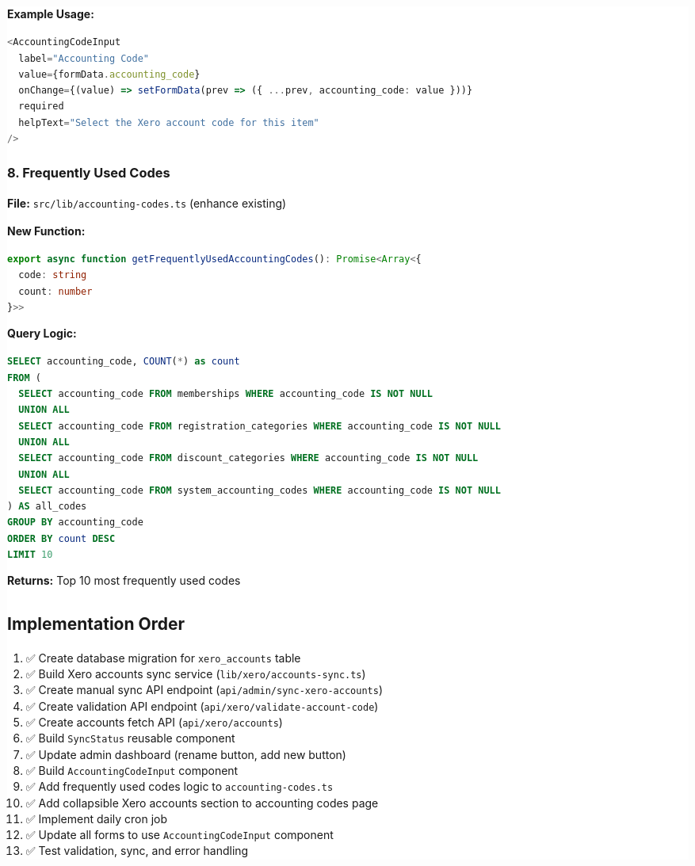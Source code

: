 **Example Usage:**
```typescript
<AccountingCodeInput
  label="Accounting Code"
  value={formData.accounting_code}
  onChange={(value) => setFormData(prev => ({ ...prev, accounting_code: value }))}
  required
  helpText="Select the Xero account code for this item"
/>
```

### 8. Frequently Used Codes

**File:** `src/lib/accounting-codes.ts` (enhance existing)

**New Function:**
```typescript
export async function getFrequentlyUsedAccountingCodes(): Promise<Array<{
  code: string
  count: number
}>>
```

**Query Logic:**
```sql
SELECT accounting_code, COUNT(*) as count
FROM (
  SELECT accounting_code FROM memberships WHERE accounting_code IS NOT NULL
  UNION ALL
  SELECT accounting_code FROM registration_categories WHERE accounting_code IS NOT NULL
  UNION ALL
  SELECT accounting_code FROM discount_categories WHERE accounting_code IS NOT NULL
  UNION ALL
  SELECT accounting_code FROM system_accounting_codes WHERE accounting_code IS NOT NULL
) AS all_codes
GROUP BY accounting_code
ORDER BY count DESC
LIMIT 10
```

**Returns:** Top 10 most frequently used codes

## Implementation Order

1. ✅ Create database migration for `xero_accounts` table
2. ✅ Build Xero accounts sync service (`lib/xero/accounts-sync.ts`)
3. ✅ Create manual sync API endpoint (`api/admin/sync-xero-accounts`)
4. ✅ Create validation API endpoint (`api/xero/validate-account-code`)
5. ✅ Create accounts fetch API (`api/xero/accounts`)
6. ✅ Build `SyncStatus` reusable component
7. ✅ Update admin dashboard (rename button, add new button)
8. ✅ Build `AccountingCodeInput` component
9. ✅ Add frequently used codes logic to `accounting-codes.ts`
10. ✅ Add collapsible Xero accounts section to accounting codes page
11. ✅ Implement daily cron job
12. ✅ Update all forms to use `AccountingCodeInput` component
13. ✅ Test validation, sync, and error handling
